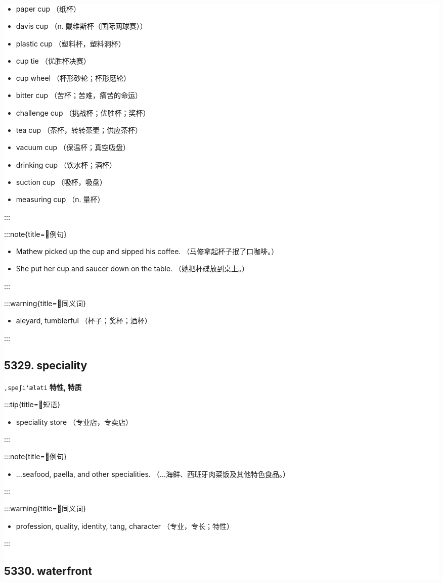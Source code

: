 - paper cup （纸杯）

- davis cup （n. 戴维斯杯（国际网球赛））

- plastic cup （塑料杯，塑料洞杯）

- cup tie （优胜杯决赛）

- cup wheel （杯形砂轮；杯形磨轮）

- bitter cup （苦杯；苦难，痛苦的命运）

- challenge cup （挑战杯；优胜杯；奖杯）

- tea cup （茶杯，转转茶壶；供应茶杯）

- vacuum cup （保温杯；真空吸盘）

- drinking cup （饮水杯；酒杯）

- suction cup （吸杯，吸盘）

- measuring cup （n. 量杯）

:::

:::note{title=🎤例句}

- Mathew picked up the cup and sipped his coffee. （马修拿起杯子抿了口咖啡。）

- She put her cup and saucer down on the table. （她把杯碟放到桌上。）

:::

:::warning{title=🤔同义词}

- aleyard, tumblerful （杯子；奖杯；酒杯）

:::


## 5329. speciality

`,speʃi'æləti`  **特性, 特质**

:::tip{title=🤩短语}

- speciality store （专业店，专卖店）

:::

:::note{title=🎤例句}

- ...seafood, paella, and other specialities. （…海鲜、西班牙肉菜饭及其他特色食品。）

:::

:::warning{title=🤔同义词}

- profession, quality, identity, tang, character （专业，专长；特性）

:::


## 5330. waterfront
